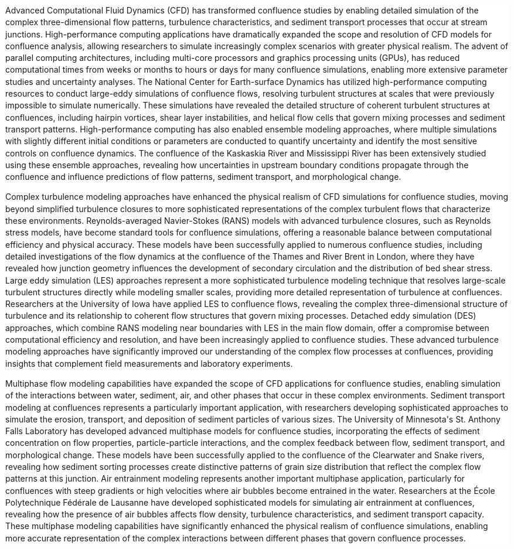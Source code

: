 Advanced Computational Fluid Dynamics (CFD) has transformed confluence studies by enabling detailed simulation of the complex three-dimensional flow patterns, turbulence characteristics, and sediment transport processes that occur at stream junctions. High-performance computing applications have dramatically expanded the scope and resolution of CFD models for confluence analysis, allowing researchers to simulate increasingly complex scenarios with greater physical realism. The advent of parallel computing architectures, including multi-core processors and graphics processing units (GPUs), has reduced computational times from weeks or months to hours or days for many confluence simulations, enabling more extensive parameter studies and uncertainty analyses. The National Center for Earth-surface Dynamics has utilized high-performance computing resources to conduct large-eddy simulations of confluence flows, resolving turbulent structures at scales that were previously impossible to simulate numerically. These simulations have revealed the detailed structure of coherent turbulent structures at confluences, including hairpin vortices, shear layer instabilities, and helical flow cells that govern mixing processes and sediment transport patterns. High-performance computing has also enabled ensemble modeling approaches, where multiple simulations with slightly different initial conditions or parameters are conducted to quantify uncertainty and identify the most sensitive controls on confluence dynamics. The confluence of the Kaskaskia River and Mississippi River has been extensively studied using these ensemble approaches, revealing how uncertainties in upstream boundary conditions propagate through the confluence and influence predictions of flow patterns, sediment transport, and morphological change.

Complex turbulence modeling approaches have enhanced the physical realism of CFD simulations for confluence studies, moving beyond simplified turbulence closures to more sophisticated representations of the complex turbulent flows that characterize these environments. Reynolds-averaged Navier-Stokes (RANS) models with advanced turbulence closures, such as Reynolds stress models, have become standard tools for confluence simulations, offering a reasonable balance between computational efficiency and physical accuracy. These models have been successfully applied to numerous confluence studies, including detailed investigations of the flow dynamics at the confluence of the Thames and River Brent in London, where they have revealed how junction geometry influences the development of secondary circulation and the distribution of bed shear stress. Large eddy simulation (LES) approaches represent a more sophisticated turbulence modeling technique that resolves large-scale turbulent structures directly while modeling smaller scales, providing more detailed representation of turbulence at confluences. Researchers at the University of Iowa have applied LES to confluence flows, revealing the complex three-dimensional structure of turbulence and its relationship to coherent flow structures that govern mixing processes. Detached eddy simulation (DES) approaches, which combine RANS modeling near boundaries with LES in the main flow domain, offer a compromise between computational efficiency and resolution, and have been increasingly applied to confluence studies. These advanced turbulence modeling approaches have significantly improved our understanding of the complex flow processes at confluences, providing insights that complement field measurements and laboratory experiments.

Multiphase flow modeling capabilities have expanded the scope of CFD applications for confluence studies, enabling simulation of the interactions between water, sediment, air, and other phases that occur in these complex environments. Sediment transport modeling at confluences represents a particularly important application, with researchers developing sophisticated approaches to simulate the erosion, transport, and deposition of sediment particles of various sizes. The University of Minnesota's St. Anthony Falls Laboratory has developed advanced multiphase models for confluence studies, incorporating the effects of sediment concentration on flow properties, particle-particle interactions, and the complex feedback between flow, sediment transport, and morphological change. These models have been successfully applied to the confluence of the Clearwater and Snake rivers, revealing how sediment sorting processes create distinctive patterns of grain size distribution that reflect the complex flow patterns at this junction. Air entrainment modeling represents another important multiphase application, particularly for confluences with steep gradients or high velocities where air bubbles become entrained in the water. Researchers at the École Polytechnique Fédérale de Lausanne have developed sophisticated models for simulating air entrainment at confluences, revealing how the presence of air bubbles affects flow density, turbulence characteristics, and sediment transport capacity. These multiphase modeling capabilities have significantly enhanced the physical realism of confluence simulations, enabling more accurate representation of the complex interactions between different phases that govern confluence processes.
